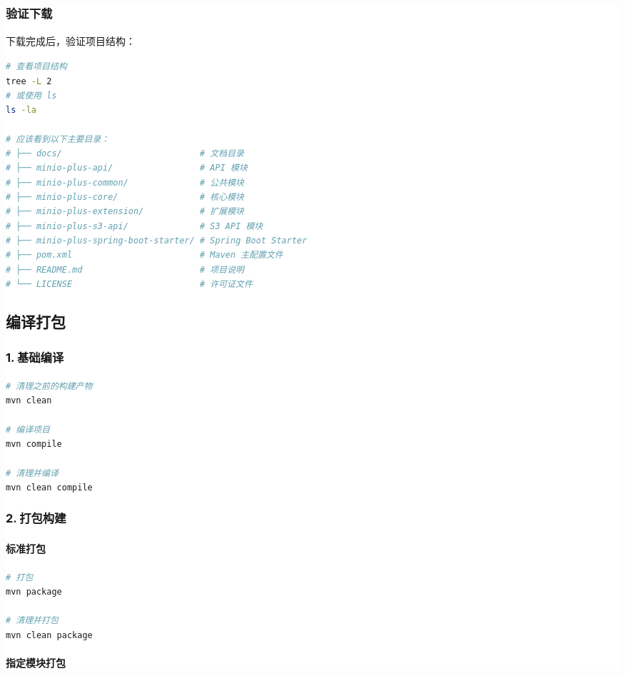 ### 验证下载

下载完成后，验证项目结构：

```bash
# 查看项目结构
tree -L 2
# 或使用 ls
ls -la

# 应该看到以下主要目录：
# ├── docs/                           # 文档目录
# ├── minio-plus-api/                 # API 模块
# ├── minio-plus-common/              # 公共模块
# ├── minio-plus-core/                # 核心模块
# ├── minio-plus-extension/           # 扩展模块
# ├── minio-plus-s3-api/              # S3 API 模块
# ├── minio-plus-spring-boot-starter/ # Spring Boot Starter
# ├── pom.xml                         # Maven 主配置文件
# ├── README.md                       # 项目说明
# └── LICENSE                         # 许可证文件
```

## 编译打包

### 1. 基础编译

```bash
# 清理之前的构建产物
mvn clean

# 编译项目
mvn compile

# 清理并编译
mvn clean compile
```

### 2. 打包构建

#### 标准打包

```bash
# 打包
mvn package

# 清理并打包
mvn clean package

```

#### 指定模块打包
